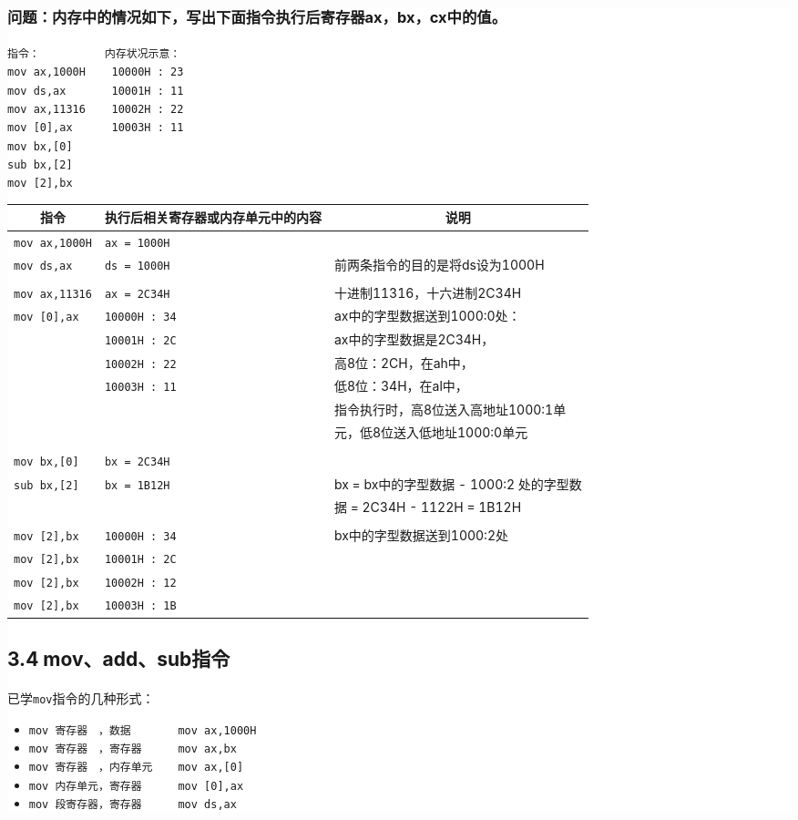 ### 问题：内存中的情况如下，写出下面指令执行后寄存器ax，bx，cx中的值。
```
指令：　　　　　　内存状况示意：
mov ax,1000H    10000H : 23
mov ds,ax       10001H : 11
mov ax,11316    10002H : 22
mov [0],ax      10003H : 11
mov bx,[0]
sub bx,[2]
mov [2],bx
```
| 指令 | 执行后相关寄存器或内存单元中的内容 | 说明 |
| -------------- | ------------- | - |
| `mov ax,1000H` | `ax = 1000H`  |   |
| `mov ds,ax`    | `ds = 1000H`  | 前两条指令的目的是将ds设为1000H |
|                |               |   |
| `mov ax,11316` | `ax = 2C34H`  | 十进制11316，十六进制2C34H |
| `mov [0],ax`   | `10000H : 34` | ax中的字型数据送到1000:0处： |
|                | `10001H : 2C` | ax中的字型数据是2C34H， |
|                | `10002H : 22` | 高8位：2CH，在ah中， |
|                | `10003H : 11` | 低8位：34H，在al中， |
|                |               | 指令执行时，高8位送入高地址1000:1单 |
|                |               | 元，低8位送入低地址1000:0单元 |
|                |               |   |
| `mov bx,[0]`   | `bx = 2C34H`  |   |
| `sub bx,[2]`   | `bx = 1B12H`  | bx = bx中的字型数据 - 1000:2 处的字型数 |
|                |               | 据 = 2C34H - 1122H = 1B12H |
|                |               |   |
| `mov [2],bx`   | `10000H : 34` | bx中的字型数据送到1000:2处 |
| `mov [2],bx`   | `10001H : 2C` |   |
| `mov [2],bx`   | `10002H : 12` |   |
| `mov [2],bx`   | `10003H : 1B` |   |

## 3.4 mov、add、sub指令
已学`mov`指令的几种形式：
- `mov 寄存器　，数据　　`　　`mov ax,1000H`
- `mov 寄存器　，寄存器　`　　`mov ax,bx`
- `mov 寄存器　，内存单元`　　`mov ax,[0]`
- `mov 内存单元，寄存器　`　　`mov [0],ax`
- `mov 段寄存器，寄存器　`　　`mov ds,ax`
